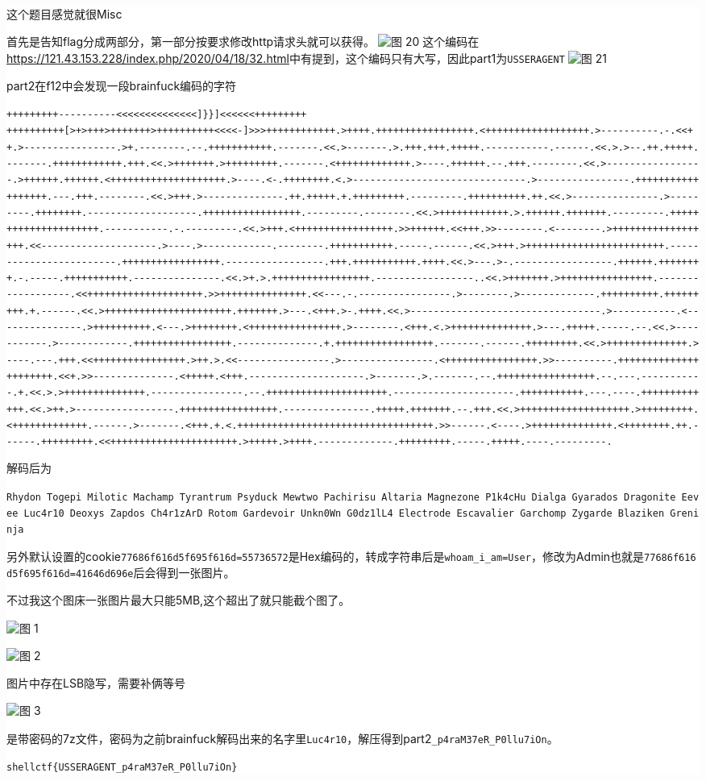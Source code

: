 这个题目感觉就很Misc

首先是告知flag分成两部分，第一部分按要求修改http请求头就可以获得。
![图 20](https://s2.loli.net/2022/08/14/lMjVqNzIs126JR7.png)
这个编码在<https://121.43.153.228/index.php/2020/04/18/32.html>中有提到，这个编码只有大写，因此part1为`USSERAGENT`
![图 21](https://s2.loli.net/2022/08/14/oLhjziwO5u29P6V.png)  

part2在f12中会发现一段brainfuck编码的字符

```
+++++++++----------<<<<<<<<<<<<<<]}}]<<<<<<+++++++++
++++++++++[>+>+++>+++++++>++++++++++<<<<-]>>>++++++++++++.>++++.+++++++++++++++++.<++++++++++++++++++.>----------.-.<<++.>----------------.>+.--------.--.+++++++++++.-------.<<.>-------.>.+++.+++.+++++.-----------.------.<<.>.>--.++.+++++.-------.++++++++++++.+++.<<.>+++++++.>+++++++++.-------.<+++++++++++++.>----.++++++.--.+++.--------.<<.>-----------------.>++++++.++++++.<++++++++++++++++++++.>----.<-.++++++++.<.>------------------------------.>----------------.++++++++++++++++++.---.+++.--------.<<.>+++.>--------------.++.+++++.+.+++++++++.---------.++++++++++.++.<<.>---------------.>---------.++++++++.-------------------.+++++++++++++++++.---------.--------.<<.>++++++++++++.>.++++++.+++++++.---------.+++++++++++++++++++++.-----------.-.---------.<<.>+++.<+++++++++++++++++.>>++++++.<<+++.>>--------.<--------.>++++++++++++++++++.<<--------------------.>----.>------------.--------.+++++++++++.-----.------.<<.>+++.>++++++++++++++++++++++++.------------------------.+++++++++++++++++.-----------------.+++.+++++++++++.++++.<<.>---.>-.-----------------.++++++.++++++++.-.-----.+++++++++++.---------------.<<.>+.>.+++++++++++++++++.-----------------..<<.>+++++++.>++++++++++++++++.------------------.<<++++++++++++++++++++.>>+++++++++++++++.<<---.-.----------------.>--------.>-------------.++++++++++.+++++++++.+.------.<<.>++++++++++++++++++++++.+++++++.>---.<+++.>-.++++.<<.>---------------------------------.>-----------.<---------------.>++++++++++.<---.>++++++++.<++++++++++++++++.>--------.<+++.<.>++++++++++++++.>---.+++++.-----.--.<<.>-----------.>------------.+++++++++++++++++.--------------.+.+++++++++++++++++.-------.------.+++++++++.<<.>++++++++++++++.>----.---.+++.<<++++++++++++++++.>++.>.<<----------------.>----------------.<++++++++++++++++.>>----------.++++++++++++++++++++++.<<+.>>--------------.<+++++.<+++.--------------------.>-------.>.-------.--.+++++++++++++++++.--.---.-----------.+.<<.>.>++++++++++++++.----------------.--.+++++++++++++++++++++.---------------------.+++++++++++.---.----.+++++++++++++.<<.>++.>-----------------.+++++++++++++++++.---------------.+++++.+++++++.--.+++.<<.>+++++++++++++++++++.>+++++++++.<+++++++++++++.------.>-------.<+++.+.<.++++++++++++++++++++++++++++++++++.>>------.<----.>++++++++++++++.<++++++++.++.------.+++++++++.<<++++++++++++++++++++++.>+++++.>++++.-------------.+++++++++.-----.+++++.----.---------.
```

解码后为

```
Rhydon Togepi Milotic Machamp Tyrantrum Psyduck Mewtwo Pachirisu Altaria Magnezone P1k4cHu Dialga Gyarados Dragonite Eevee Luc4r10 Deoxys Zapdos Ch4r1zArD Rotom Gardevoir Unkn0Wn G0dz1lL4 Electrode Escavalier Garchomp Zygarde Blaziken Greninja
````

另外默认设置的cookie`77686f616d5f695f616d=55736572`是Hex编码的，转成字符串后是`whoam_i_am=User`，修改为Admin也就是`77686f616d5f695f616d=41646d696e`后会得到一张图片。

不过我这个图床一张图片最大只能5MB,这个超出了就只能截个图了。

![图 1](https://s2.loli.net/2022/08/14/n9wU18XguvR6Py3.png)  

![图 2](https://s2.loli.net/2022/08/14/v5at6xAG9Fk84oK.png)  

图片中存在LSB隐写，需要补俩等号

![图 3](https://s2.loli.net/2022/08/14/ITzH5pOFjsJVutY.png)  

是带密码的7z文件，密码为之前brainfuck解码出来的名字里`Luc4r10`，解压得到part2`_p4raM37eR_P0llu7iOn`。

`shellctf{USSERAGENT_p4raM37eR_P0llu7iOn}`
